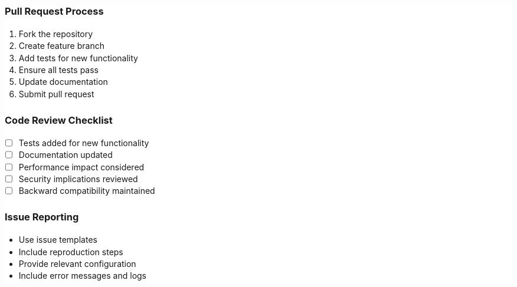 ### Pull Request Process
1. Fork the repository
2. Create feature branch
3. Add tests for new functionality
4. Ensure all tests pass
5. Update documentation
6. Submit pull request

### Code Review Checklist
- [ ] Tests added for new functionality
- [ ] Documentation updated
- [ ] Performance impact considered
- [ ] Security implications reviewed
- [ ] Backward compatibility maintained

### Issue Reporting
- Use issue templates
- Include reproduction steps
- Provide relevant configuration
- Include error messages and logs
